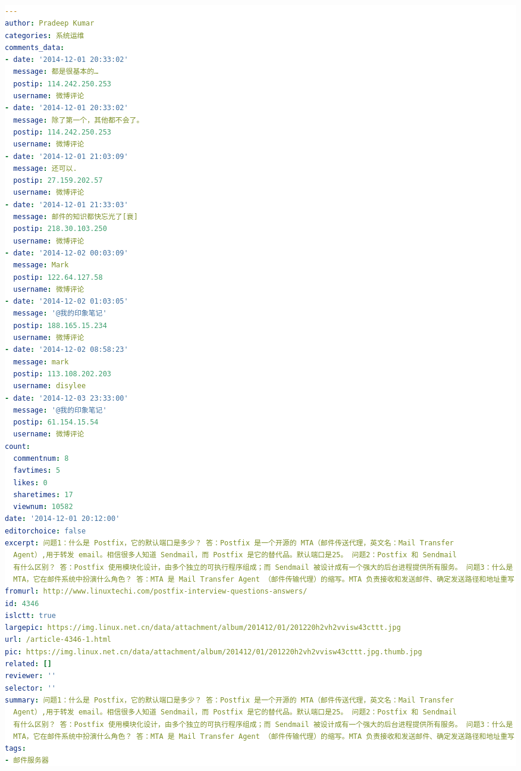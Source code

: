 ```yaml
---
author: Pradeep Kumar
categories: 系统运维
comments_data:
- date: '2014-12-01 20:33:02'
  message: 都是很基本的…
  postip: 114.242.250.253
  username: 微博评论
- date: '2014-12-01 20:33:02'
  message: 除了第一个，其他都不会了。
  postip: 114.242.250.253
  username: 微博评论
- date: '2014-12-01 21:03:09'
  message: 还可以.
  postip: 27.159.202.57
  username: 微博评论
- date: '2014-12-01 21:33:03'
  message: 邮件的知识都快忘光了[衰]
  postip: 218.30.103.250
  username: 微博评论
- date: '2014-12-02 00:03:09'
  message: Mark
  postip: 122.64.127.58
  username: 微博评论
- date: '2014-12-02 01:03:05'
  message: '@我的印象笔记'
  postip: 188.165.15.234
  username: 微博评论
- date: '2014-12-02 08:58:23'
  message: mark
  postip: 113.108.202.203
  username: disylee
- date: '2014-12-03 23:33:00'
  message: '@我的印象笔记'
  postip: 61.154.15.54
  username: 微博评论
count:
  commentnum: 8
  favtimes: 5
  likes: 0
  sharetimes: 17
  viewnum: 10582
date: '2014-12-01 20:12:00'
editorchoice: false
excerpt: 问题1：什么是 Postfix，它的默认端口是多少？ 答：Postfix 是一个开源的 MTA（邮件传送代理，英文名：Mail Transfer
  Agent）,用于转发 email。相信很多人知道 Sendmail，而 Postfix 是它的替代品。默认端口是25。 问题2：Postfix 和 Sendmail
  有什么区别？ 答：Postfix 使用模块化设计，由多个独立的可执行程序组成；而 Sendmail 被设计成有一个强大的后台进程提供所有服务。 问题3：什么是
  MTA，它在邮件系统中扮演什么角色？ 答：MTA 是 Mail Transfer Agent （邮件传输代理）的缩写。MTA 负责接收和发送邮件、确定发送路径和地址重写
fromurl: http://www.linuxtechi.com/postfix-interview-questions-answers/
id: 4346
islctt: true
largepic: https://img.linux.net.cn/data/attachment/album/201412/01/201220h2vh2vvisw43cttt.jpg
url: /article-4346-1.html
pic: https://img.linux.net.cn/data/attachment/album/201412/01/201220h2vh2vvisw43cttt.jpg.thumb.jpg
related: []
reviewer: ''
selector: ''
summary: 问题1：什么是 Postfix，它的默认端口是多少？ 答：Postfix 是一个开源的 MTA（邮件传送代理，英文名：Mail Transfer
  Agent）,用于转发 email。相信很多人知道 Sendmail，而 Postfix 是它的替代品。默认端口是25。 问题2：Postfix 和 Sendmail
  有什么区别？ 答：Postfix 使用模块化设计，由多个独立的可执行程序组成；而 Sendmail 被设计成有一个强大的后台进程提供所有服务。 问题3：什么是
  MTA，它在邮件系统中扮演什么角色？ 答：MTA 是 Mail Transfer Agent （邮件传输代理）的缩写。MTA 负责接收和发送邮件、确定发送路径和地址重写
tags:
- 邮件服务器
```